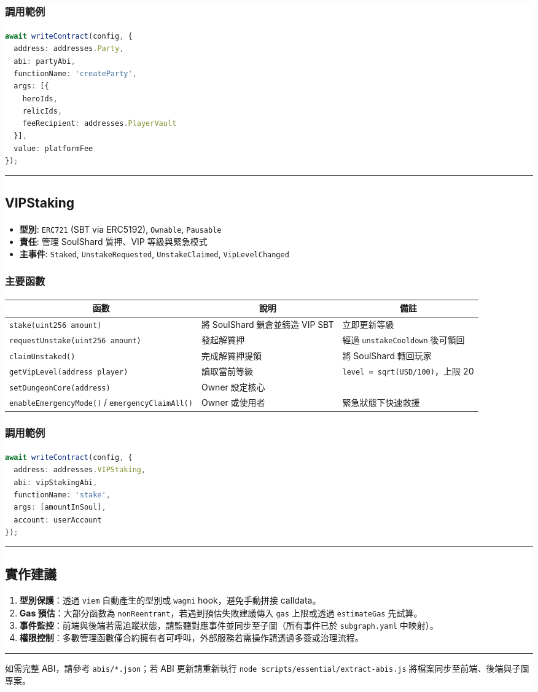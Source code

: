 ### 調用範例
```ts
await writeContract(config, {
  address: addresses.Party,
  abi: partyAbi,
  functionName: 'createParty',
  args: [{
    heroIds,
    relicIds,
    feeRecipient: addresses.PlayerVault
  }],
  value: platformFee
});
```

---

## VIPStaking
- **型別**: `ERC721` (SBT via ERC5192), `Ownable`, `Pausable`
- **責任**: 管理 SoulShard 質押、VIP 等級與緊急模式
- **主事件**: `Staked`, `UnstakeRequested`, `UnstakeClaimed`, `VipLevelChanged`

### 主要函數
| 函數 | 說明 | 備註 |
| --- | --- | --- |
| `stake(uint256 amount)` | 將 SoulShard 鎖倉並鑄造 VIP SBT | 立即更新等級 |
| `requestUnstake(uint256 amount)` | 發起解質押 | 經過 `unstakeCooldown` 後可領回 |
| `claimUnstaked()` | 完成解質押提領 | 將 SoulShard 轉回玩家 |
| `getVipLevel(address player)` | 讀取當前等級 | `level = sqrt(USD/100)`，上限 20 |
| `setDungeonCore(address)` | Owner 設定核心 | |
| `enableEmergencyMode()` / `emergencyClaimAll()` | Owner 或使用者 | 緊急狀態下快速救援 |

### 調用範例
```ts
await writeContract(config, {
  address: addresses.VIPStaking,
  abi: vipStakingAbi,
  functionName: 'stake',
  args: [amountInSoul],
  account: userAccount
});
```

---

## 實作建議
1. **型別保護**：透過 `viem` 自動產生的型別或 `wagmi` hook，避免手動拼接 calldata。
2. **Gas 預估**：大部分函數為 `nonReentrant`，若遇到預估失敗建議傳入 `gas` 上限或透過 `estimateGas` 先試算。
3. **事件監控**：前端與後端若需追蹤狀態，請監聽對應事件並同步至子圖（所有事件已於 `subgraph.yaml` 中映射）。
4. **權限控制**：多數管理函數僅合約擁有者可呼叫，外部服務若需操作請透過多簽或治理流程。

---
如需完整 ABI，請參考 `abis/*.json`；若 ABI 更新請重新執行 `node scripts/essential/extract-abis.js` 將檔案同步至前端、後端與子圖專案。
